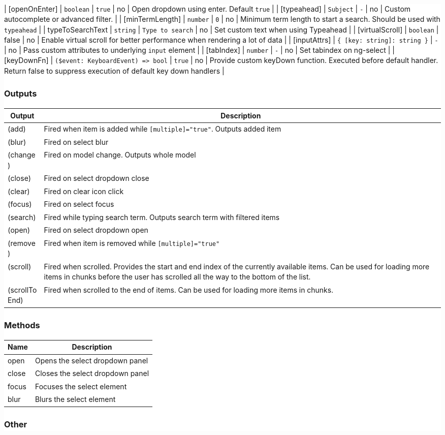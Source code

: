 | [openOnEnter]            | `boolean`                                            | `true`              | no       | Open dropdown using enter. Default `true`                                                                                                                                                      |
| [typeahead]              | `Subject`                                            | `-`                 | no       | Custom autocomplete or advanced filter.                                                                                                                                                        |
| [minTermLength]          | `number`                                             | `0`                 | no       | Minimum term length to start a search. Should be used with `typeahead`                                                                                                                         |
| typeToSearchText         | `string`                                             | `Type to search`    | no       | Set custom text when using Typeahead                                                                                                                                                           |
| [virtualScroll]          | `boolean`                                            | false               | no       | Enable virtual scroll for better performance when rendering a lot of data                                                                                                                      |
| [inputAttrs]             | `{ [key: string]: string }`                          | `-`                 | no       | Pass custom attributes to underlying `input` element                                                                                                                                           |
| [tabIndex]               | `number`                                             | `-`                 | no       | Set tabindex on ng-select                                                                                                                                                                      |
| [keyDownFn]              | `($event: KeyboardEvent) => bool`                    | `true`              | no       | Provide custom keyDown function. Executed before default handler. Return false to suppress execution of default key down handlers                                                              |

### Outputs

| Output        | Description                                                                                                                                                                                              |
| ------------- | -------------------------------------------------------------------------------------------------------------------------------------------------------------------------------------------------------- |
| (add)         | Fired when item is added while `[multiple]="true"`. Outputs added item                                                                                                                                   |
| (blur)        | Fired on select blur                                                                                                                                                                                     |
| (change)      | Fired on model change. Outputs whole model                                                                                                                                                               |
| (close)       | Fired on select dropdown close                                                                                                                                                                           |
| (clear)       | Fired on clear icon click                                                                                                                                                                                |
| (focus)       | Fired on select focus                                                                                                                                                                                    |
| (search)      | Fired while typing search term. Outputs search term with filtered items                                                                                                                                  |
| (open)        | Fired on select dropdown open                                                                                                                                                                            |
| (remove)      | Fired when item is removed while `[multiple]="true"`                                                                                                                                                     |
| (scroll)      | Fired when scrolled. Provides the start and end index of the currently available items. Can be used for loading more items in chunks before the user has scrolled all the way to the bottom of the list. |
| (scrollToEnd) | Fired when scrolled to the end of items. Can be used for loading more items in chunks.                                                                                                                   |

### Methods

| Name  | Description                      |
| ----- | -------------------------------- |
| open  | Opens the select dropdown panel  |
| close | Closes the select dropdown panel |
| focus | Focuses the select element       |
| blur  | Blurs the select element         |

### Other


[mit]: https://github.com/weblineindia/AngularJS-MultiSelect/blob/master/LICENSE